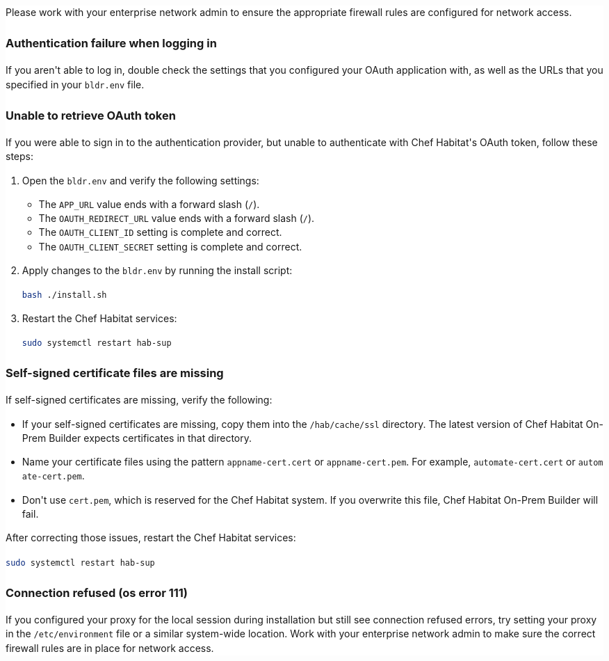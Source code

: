 Please work with your enterprise network admin to ensure the appropriate firewall rules are configured for network access.

### Authentication failure when logging in

If you aren't able to log in, double check the settings that you configured your OAuth application with, as well as the URLs that you specified in your `bldr.env` file.

### Unable to retrieve OAuth token

If you were able to sign in to the authentication provider, but unable to authenticate with Chef Habitat's OAuth token, follow these steps:

1. Open the `bldr.env` and verify the following settings:

    - The `APP_URL` value ends with a forward slash (`/`).
    - The `OAUTH_REDIRECT_URL` value ends with a forward slash (`/`).
    - The `OAUTH_CLIENT_ID` setting is complete and correct.
    - The `OAUTH_CLIENT_SECRET` setting is complete and correct.

1. Apply changes to the `bldr.env` by running the install script:

    ```bash
    bash ./install.sh
    ```

1. Restart the Chef Habitat services:

    ```bash
    sudo systemctl restart hab-sup
    ```

### Self-signed certificate files are missing

If self-signed certificates are missing, verify the following:

- If your self-signed certificates are missing, copy them into the `/hab/cache/ssl` directory. The latest version of Chef Habitat On-Prem Builder expects certificates in that directory.

- Name your certificate files using the pattern `appname-cert.cert` or `appname-cert.pem`. For example, `automate-cert.cert` or `automate-cert.pem`.

- Don't use `cert.pem`, which is reserved for the Chef Habitat system.
   If you overwrite this file, Chef Habitat On-Prem Builder will fail.

After correcting those issues, restart the Chef Habitat services:

```bash
sudo systemctl restart hab-sup
```

### Connection refused (os error 111)

If you configured your proxy for the local session during installation but still see connection refused errors, try setting your proxy in the `/etc/environment` file or a similar system-wide location.
Work with your enterprise network admin to make sure the correct firewall rules are in place for network access.
